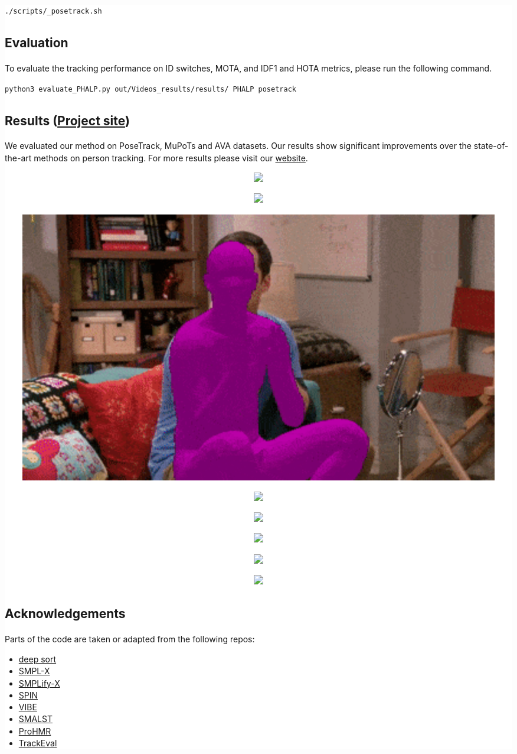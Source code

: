 `./scripts/_posetrack.sh`


## Evaluation

To evaluate the tracking performance on ID switches, MOTA, and IDF1 and HOTA metrics, please run the following command.

`python3 evaluate_PHALP.py out/Videos_results/results/ PHALP posetrack`


## Results ([Project site](http://people.eecs.berkeley.edu/~jathushan/PHALP/))

We evaluated our method on PoseTrack, MuPoTs and AVA datasets. Our results show significant improvements over the state-of-the-art methods on person tracking. For more results please visit our [website](http://people.eecs.berkeley.edu/~jathushan/PHALP/).



<p align="center"><img src="./utils/imgs/PHALP_1.gif" width="800"></p>
<p align="center"><img src="./utils/imgs/PHALP_2.gif" width="800"></p>
<p align="center"><img src="./utils/imgs/PHALP_8.gif" width="800"></p>
<p align="center"><img src="./utils/imgs/PHALP_3.gif" width="800"></p>
<p align="center"><img src="./utils/imgs/PHALP_4.gif" width="800"></p>
<p align="center"><img src="./utils/imgs/PHALP_5.gif" width="800"></p>
<p align="center"><img src="./utils/imgs/PHALP_6.gif" width="800"></p>
<p align="center"><img src="./utils/imgs/PHALP_7.gif" width="800"></p>

## Acknowledgements
Parts of the code are taken or adapted from the following repos:
- [deep sort](https://github.com/nwojke/deep_sort)
- [SMPL-X](https://github.com/vchoutas/smplx)
- [SMPLify-X](https://github.com/vchoutas/smplify-x)
- [SPIN](https://github.com/nkolot/SPIN)
- [VIBE](https://github.com/mkocabas/VIBE)
- [SMALST](https://github.com/silviazuffi/smalst)
- [ProHMR](https://github.com/nkolot/ProHMR)
- [TrackEval](https://github.com/JonathonLuiten/TrackEval)
